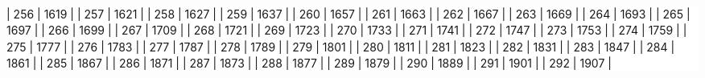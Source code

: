 |     256 |    1619 |
|     257 |    1621 |
|     258 |    1627 |
|     259 |    1637 |
|     260 |    1657 |
|     261 |    1663 |
|     262 |    1667 |
|     263 |    1669 |
|     264 |    1693 |
|     265 |    1697 |
|     266 |    1699 |
|     267 |    1709 |
|     268 |    1721 |
|     269 |    1723 |
|     270 |    1733 |
|     271 |    1741 |
|     272 |    1747 |
|     273 |    1753 |
|     274 |    1759 |
|     275 |    1777 |
|     276 |    1783 |
|     277 |    1787 |
|     278 |    1789 |
|     279 |    1801 |
|     280 |    1811 |
|     281 |    1823 |
|     282 |    1831 |
|     283 |    1847 |
|     284 |    1861 |
|     285 |    1867 |
|     286 |    1871 |
|     287 |    1873 |
|     288 |    1877 |
|     289 |    1879 |
|     290 |    1889 |
|     291 |    1901 |
|     292 |    1907 |